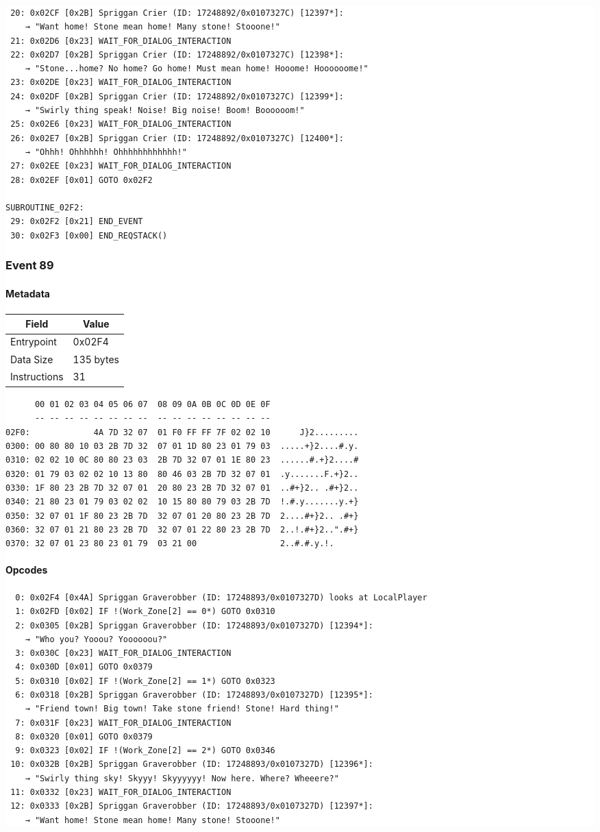 ```
 20: 0x02CF [0x2B] Spriggan Crier (ID: 17248892/0x0107327C) [12397*]:
    → "Want home! Stone mean home! Many stone! Stooone!"
 21: 0x02D6 [0x23] WAIT_FOR_DIALOG_INTERACTION
 22: 0x02D7 [0x2B] Spriggan Crier (ID: 17248892/0x0107327C) [12398*]:
    → "Stone...home? No home? Go home! Must mean home! Hooome! Hoooooome!"
 23: 0x02DE [0x23] WAIT_FOR_DIALOG_INTERACTION
 24: 0x02DF [0x2B] Spriggan Crier (ID: 17248892/0x0107327C) [12399*]:
    → "Swirly thing speak! Noise! Big noise! Boom! Boooooom!"
 25: 0x02E6 [0x23] WAIT_FOR_DIALOG_INTERACTION
 26: 0x02E7 [0x2B] Spriggan Crier (ID: 17248892/0x0107327C) [12400*]:
    → "Ohhh! Ohhhhhh! Ohhhhhhhhhhhh!"
 27: 0x02EE [0x23] WAIT_FOR_DIALOG_INTERACTION
 28: 0x02EF [0x01] GOTO 0x02F2

SUBROUTINE_02F2:
 29: 0x02F2 [0x21] END_EVENT
 30: 0x02F3 [0x00] END_REQSTACK()
```

### Event 89

#### Metadata

| Field        | Value     |
|--------------|-----------|
| Entrypoint   | 0x02F4    |
| Data Size    | 135 bytes |
| Instructions | 31        |

```
      00 01 02 03 04 05 06 07  08 09 0A 0B 0C 0D 0E 0F
      -- -- -- -- -- -- -- --  -- -- -- -- -- -- -- --
02F0:             4A 7D 32 07  01 F0 FF FF 7F 02 02 10      J}2.........
0300: 00 80 80 10 03 2B 7D 32  07 01 1D 80 23 01 79 03  .....+}2....#.y.
0310: 02 02 10 0C 80 80 23 03  2B 7D 32 07 01 1E 80 23  ......#.+}2....#
0320: 01 79 03 02 02 10 13 80  80 46 03 2B 7D 32 07 01  .y.......F.+}2..
0330: 1F 80 23 2B 7D 32 07 01  20 80 23 2B 7D 32 07 01  ..#+}2.. .#+}2..
0340: 21 80 23 01 79 03 02 02  10 15 80 80 79 03 2B 7D  !.#.y.......y.+}
0350: 32 07 01 1F 80 23 2B 7D  32 07 01 20 80 23 2B 7D  2....#+}2.. .#+}
0360: 32 07 01 21 80 23 2B 7D  32 07 01 22 80 23 2B 7D  2..!.#+}2..".#+}
0370: 32 07 01 23 80 23 01 79  03 21 00                 2..#.#.y.!.     
```

#### Opcodes

```
  0: 0x02F4 [0x4A] Spriggan Graverobber (ID: 17248893/0x0107327D) looks at LocalPlayer
  1: 0x02FD [0x02] IF !(Work_Zone[2] == 0*) GOTO 0x0310
  2: 0x0305 [0x2B] Spriggan Graverobber (ID: 17248893/0x0107327D) [12394*]:
    → "Who you? Yooou? Yoooooou?"
  3: 0x030C [0x23] WAIT_FOR_DIALOG_INTERACTION
  4: 0x030D [0x01] GOTO 0x0379
  5: 0x0310 [0x02] IF !(Work_Zone[2] == 1*) GOTO 0x0323
  6: 0x0318 [0x2B] Spriggan Graverobber (ID: 17248893/0x0107327D) [12395*]:
    → "Friend town! Big town! Take stone friend! Stone! Hard thing!"
  7: 0x031F [0x23] WAIT_FOR_DIALOG_INTERACTION
  8: 0x0320 [0x01] GOTO 0x0379
  9: 0x0323 [0x02] IF !(Work_Zone[2] == 2*) GOTO 0x0346
 10: 0x032B [0x2B] Spriggan Graverobber (ID: 17248893/0x0107327D) [12396*]:
    → "Swirly thing sky! Skyyy! Skyyyyyy! Now here. Where? Wheeere?"
 11: 0x0332 [0x23] WAIT_FOR_DIALOG_INTERACTION
 12: 0x0333 [0x2B] Spriggan Graverobber (ID: 17248893/0x0107327D) [12397*]:
    → "Want home! Stone mean home! Many stone! Stooone!"
```